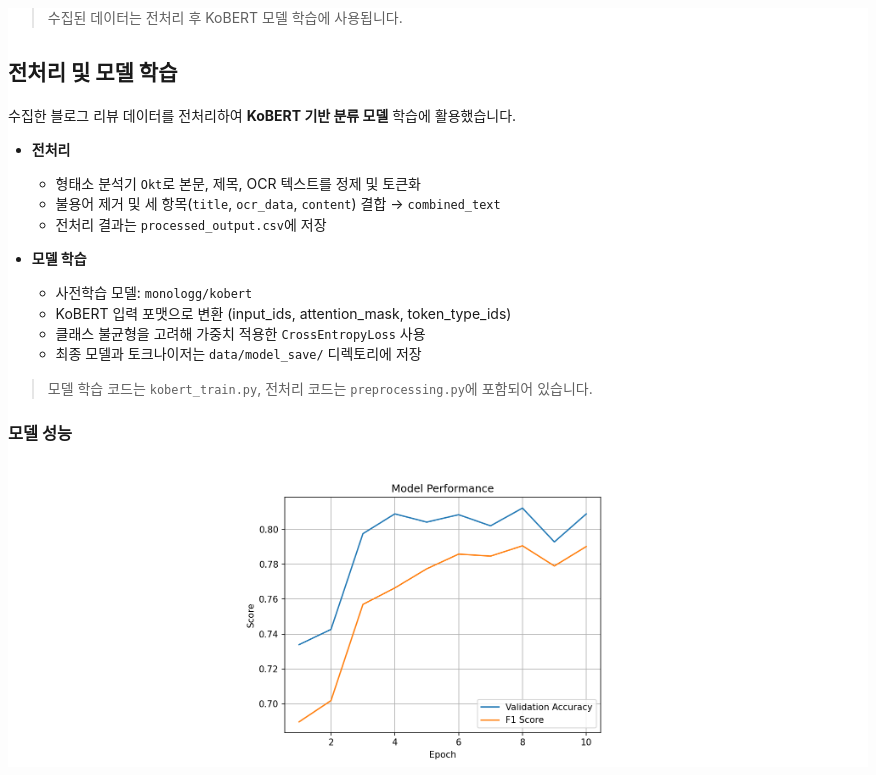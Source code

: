 > 수집된 데이터는 전처리 후 KoBERT 모델 학습에 사용됩니다.

## 전처리 및 모델 학습

수집한 블로그 리뷰 데이터를 전처리하여 **KoBERT 기반 분류 모델** 학습에 활용했습니다.

- **전처리**

  - 형태소 분석기 `Okt`로 본문, 제목, OCR 텍스트를 정제 및 토큰화
  - 불용어 제거 및 세 항목(`title`, `ocr_data`, `content`) 결합 → `combined_text`
  - 전처리 결과는 `processed_output.csv`에 저장

- **모델 학습**
  - 사전학습 모델: `monologg/kobert`
  - KoBERT 입력 포맷으로 변환 (input_ids, attention_mask, token_type_ids)
  - 클래스 불균형을 고려해 가중치 적용한 `CrossEntropyLoss` 사용
  - 최종 모델과 토크나이저는 `data/model_save/` 디렉토리에 저장

> 모델 학습 코드는 `kobert_train.py`, 전처리 코드는 `preprocessing.py`에 포함되어 있습니다.

### 모델 성능

<p align="center">
<img src="./assets/performance.png" alt="성능" width="400"/>
</p>
